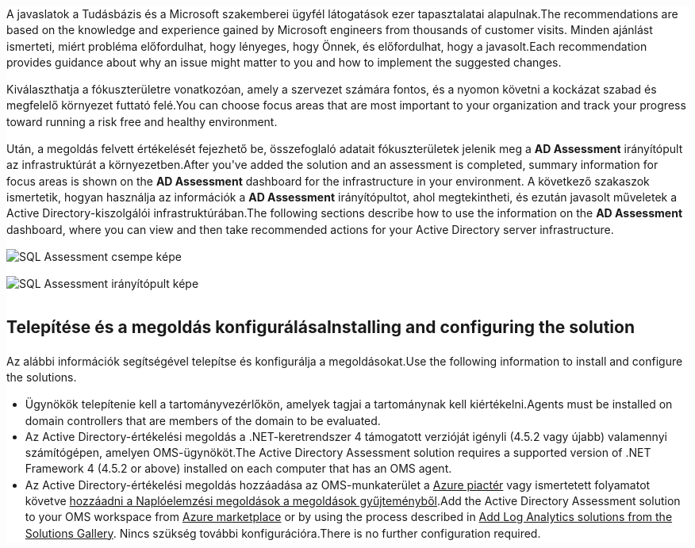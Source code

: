 <span data-ttu-id="c1571-109">A javaslatok a Tudásbázis és a Microsoft szakemberei ügyfél látogatások ezer tapasztalatai alapulnak.</span><span class="sxs-lookup"><span data-stu-id="c1571-109">The recommendations are based on the knowledge and experience gained by Microsoft engineers from thousands of customer visits.</span></span> <span data-ttu-id="c1571-110">Minden ajánlást ismerteti, miért probléma előfordulhat, hogy lényeges, hogy Önnek, és előfordulhat, hogy a javasolt.</span><span class="sxs-lookup"><span data-stu-id="c1571-110">Each recommendation provides guidance about why an issue might matter to you and how to implement the suggested changes.</span></span>

<span data-ttu-id="c1571-111">Kiválaszthatja a fókuszterületre vonatkozóan, amely a szervezet számára fontos, és a nyomon követni a kockázat szabad és megfelelő környezet futtató felé.</span><span class="sxs-lookup"><span data-stu-id="c1571-111">You can choose focus areas that are most important to your organization and track your progress toward running a risk free and healthy environment.</span></span>

<span data-ttu-id="c1571-112">Után, a megoldás felvett értékelését fejezhető be, összefoglaló adatait fókuszterületek jelenik meg a **AD Assessment** irányítópult az infrastruktúrát a környezetben.</span><span class="sxs-lookup"><span data-stu-id="c1571-112">After you've added the solution and an assessment is completed, summary information for focus areas is shown on the **AD Assessment** dashboard for the infrastructure in your environment.</span></span> <span data-ttu-id="c1571-113">A következő szakaszok ismertetik, hogyan használja az információk a **AD Assessment** irányítópultot, ahol megtekintheti, és ezután javasolt műveletek a Active Directory-kiszolgálói infrastruktúrában.</span><span class="sxs-lookup"><span data-stu-id="c1571-113">The following sections describe how to use the information on the **AD Assessment** dashboard, where you can view and then take recommended actions for your Active Directory server infrastructure.</span></span>

![SQL Assessment csempe képe](./media/log-analytics-ad-assessment/ad-tile.png)

![SQL Assessment irányítópult képe](./media/log-analytics-ad-assessment/ad-assessment.png)

## <a name="installing-and-configuring-the-solution"></a><span data-ttu-id="c1571-116">Telepítése és a megoldás konfigurálása</span><span class="sxs-lookup"><span data-stu-id="c1571-116">Installing and configuring the solution</span></span>
<span data-ttu-id="c1571-117">Az alábbi információk segítségével telepítse és konfigurálja a megoldásokat.</span><span class="sxs-lookup"><span data-stu-id="c1571-117">Use the following information to install and configure the solutions.</span></span>

* <span data-ttu-id="c1571-118">Ügynökök telepítenie kell a tartományvezérlőkön, amelyek tagjai a tartománynak kell kiértékelni.</span><span class="sxs-lookup"><span data-stu-id="c1571-118">Agents must be installed on domain controllers that are members of the domain to be evaluated.</span></span>
* <span data-ttu-id="c1571-119">Az Active Directory-értékelési megoldás a .NET-keretrendszer 4 támogatott verzióját igényli (4.5.2 vagy újabb) valamennyi számítógépen, amelyen OMS-ügynököt.</span><span class="sxs-lookup"><span data-stu-id="c1571-119">The Active Directory Assessment solution requires a supported version of .NET Framework 4 (4.5.2 or above) installed on each computer that has an OMS agent.</span></span>
* <span data-ttu-id="c1571-120">Az Active Directory-értékelési megoldás hozzáadása az OMS-munkaterület a [Azure piactér](https://azuremarketplace.microsoft.com/marketplace/apps/Microsoft.ADAssessmentOMS?tab=Overview) vagy ismertetett folyamatot követve [hozzáadni a Naplóelemzési megoldások a megoldások gyűjteményből](log-analytics-add-solutions.md).</span><span class="sxs-lookup"><span data-stu-id="c1571-120">Add the Active Directory Assessment solution to your OMS workspace from [Azure marketplace](https://azuremarketplace.microsoft.com/marketplace/apps/Microsoft.ADAssessmentOMS?tab=Overview) or by using the process described in [Add Log Analytics solutions from the Solutions Gallery](log-analytics-add-solutions.md).</span></span>  <span data-ttu-id="c1571-121">Nincs szükség további konfigurációra.</span><span class="sxs-lookup"><span data-stu-id="c1571-121">There is no further configuration required.</span></span>

